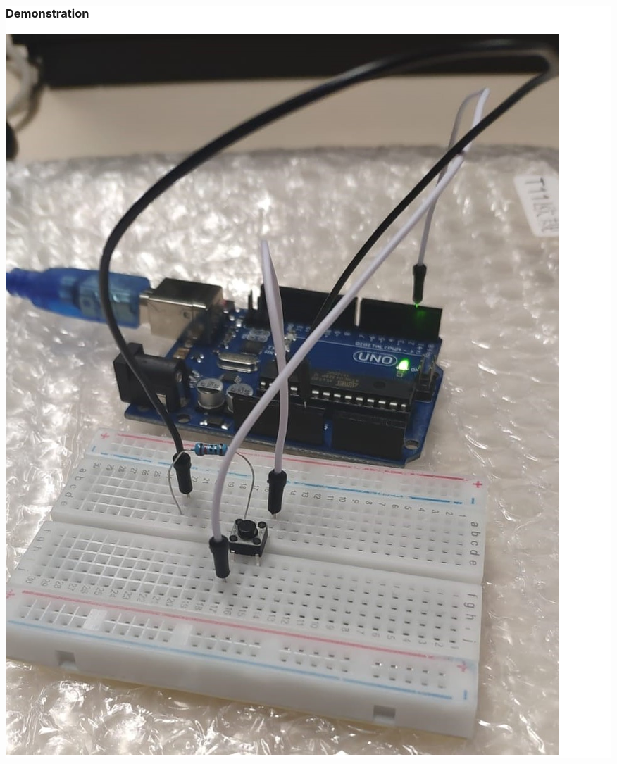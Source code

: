 ### Demonstration

![LED qui clignote](https://github.com/institut-galilee/FOS/blob/master/lab/1/report/img/Button.jpg)
